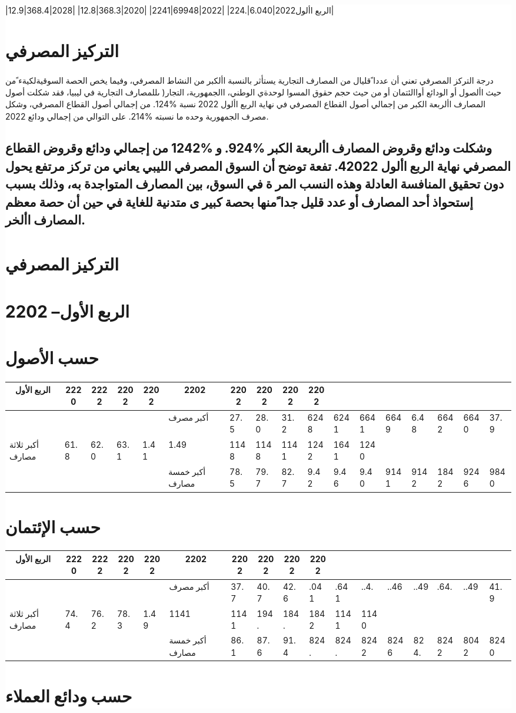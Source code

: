 |12.9|368.4|2028|
|12.8|368.3|2020|
|2241|69948|2022|
|224.|6.040|2022الربع األول|

# التركيز المصرفي

درجة التركز المصرفي تعني أن عددا ًقليال من المصارف التجارية يستأثر بالنسبة األكبر من النشاط المصرفي، وفيما يخص الحصة السوقيةلكيةء ًمن حيث األصول أو الودائع أواالئتمان أو من حيث حجم حقوق المسوا لوحدةي الوطني، االجمهورية، التجار( ىللمصارف التجارية في ليبيا، فقد شكلت أصول المصارف األربعة الكبر من إجمالي أصول القطاع المصرفي في نهاية الربع األول 2022 نسبة %124. من إجمالي أصول القطاع المصرفي، وشكل مصرف الجمهورية وحده ما نسبته %214. على التوالي من إجمالي ودائع 2022.

وشكلت ودائع وقروض المصارف األربعة الكبر %924. و %1242 من إجمالي ودائع وقروض القطاع المصرفي نهاية الربع األول 42022. تفعة توضح أن السوق المصرفي الليبي يعاني من تركز مرتفع يحول دون تحقيق المنافسة العادلة وهذه النسب المر ة في السوق، بين المصارف المتواجدة به، وذلك بسبب إستحواذ أحد المصارف أو عدد قليل جدا ًمنها بحصة كبير ى متدنية للغاية في حين أن حصة معظم المصارف األخر.
---
# التركيز المصرفي

# الربع الأول– 2202

# حسب الأصول

|الربع الأول|2220|2222|2202|2202|2202|2202|2202|2202|2202| | | | | | | |
|---|---|---|---|---|---|---|---|---|---|---|---|---|---|---|---|---|
| | | | | |أكبر مصرف|27.5|28.0|31.2|6248|6241|6641|6649|6.48|6642|6640|37.9|
|أكبر ثلاثة مصارف|61.8|62.0|63.1|1.41|1.49|1148|1148|1141|1242|1641|1240| | | | | |
| | | | | |أكبر خمسة مصارف|78.5|79.7|82.7|9.42|9.46|9.40|9141|9142|1842|9246|9840|

# حسب الإئتمان

|الربع الأول|2220|2222|2202|2202|2202|2202|2202|2202|2202| | | | | | | |
|---|---|---|---|---|---|---|---|---|---|---|---|---|---|---|---|---|
| | | | | |أكبر مصرف|37.7|40.7|42.6|.041|.641|..4.|..46|..49|.64.|..49|41.9|
|أكبر ثلاثة مصارف|74.4|76.2|78.3|1.49|1141|1141|194.|184.|1842|1141|1140| | | | | |
| | | | | |أكبر خمسة مصارف|86.1|87.6|91.4|824.|824.|8242|8246|824.|8242|8042|8240|

# حسب ودائع العملاء
